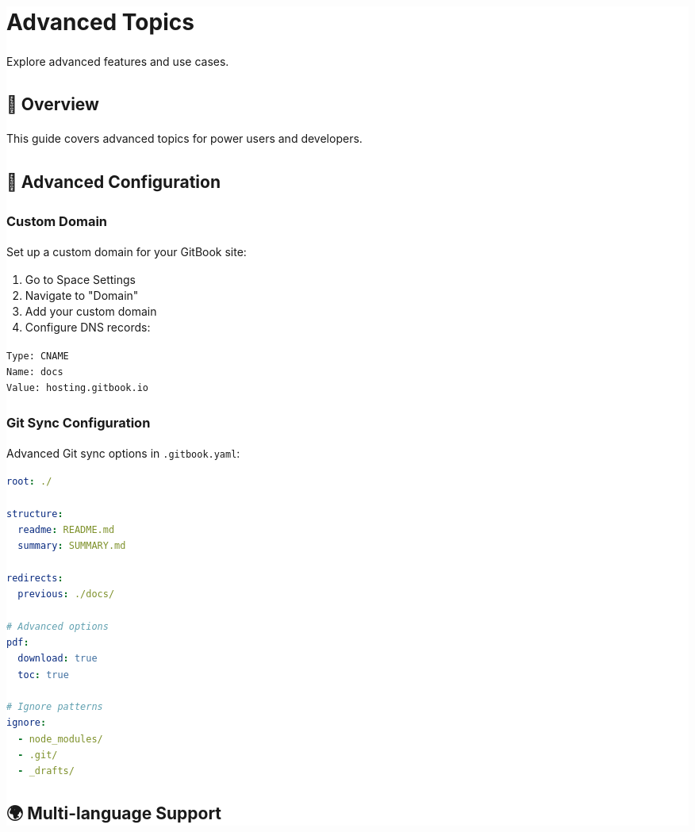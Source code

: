 # Advanced Topics

Explore advanced features and use cases.

## 🚀 Overview

This guide covers advanced topics for power users and developers.

## 🔧 Advanced Configuration

### Custom Domain

Set up a custom domain for your GitBook site:

1. Go to Space Settings
2. Navigate to "Domain"
3. Add your custom domain
4. Configure DNS records:

```
Type: CNAME
Name: docs
Value: hosting.gitbook.io
```

### Git Sync Configuration

Advanced Git sync options in `.gitbook.yaml`:

```yaml
root: ./

structure:
  readme: README.md
  summary: SUMMARY.md

redirects:
  previous: ./docs/

# Advanced options
pdf:
  download: true
  toc: true
  
# Ignore patterns
ignore:
  - node_modules/
  - .git/
  - _drafts/
```

## 🌍 Multi-language Support
